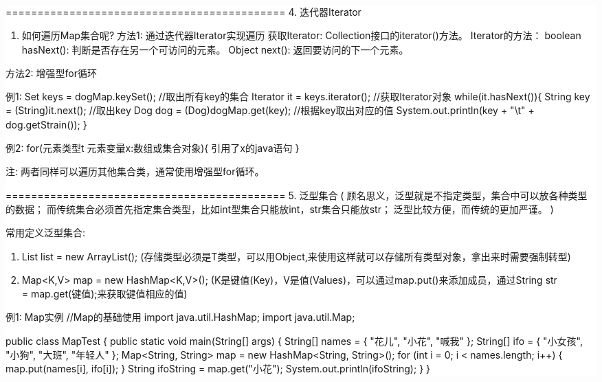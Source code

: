 
﻿============================================
4. 迭代器Iterator

1) 如何遍历Map集合呢?
方法1: 通过迭代器Iterator实现遍历
获取Iterator: Collection接口的iterator()方法。
Iterator的方法：
boolean hasNext(): 判断是否存在另一个可访问的元素。
Object next(): 返回要访问的下一个元素。

方法2: 增强型for循环

例1:
Set keys = dogMap.keySet();  //取出所有key的集合
Iterator it = keys.iterator();  //获取Iterator对象
while(it.hasNext()){
    String key = (String)it.next();  //取出key
    Dog dog = (Dog)dogMap.get(key);  //根据key取出对应的值
    System.out.println(key + "\t" + dog.getStrain());
}

例2:
for(元素类型t 元素变量x:数组或集合对象){
    引用了x的java语句
}

注: 两者同样可以遍历其他集合类，通常使用增强型for循环。


﻿============================================
5. 泛型集合
(
顾名思义，泛型就是不指定类型，集合中可以放各种类型的数据；
而传统集合必须首先指定集合类型，比如int型集合只能放int，str集合只能放str；
泛型比较方便，而传统的更加严谨。
)

常用定义泛型集合:
1) List<T> list = new ArrayList<T>();
(存储类型必须是T类型，可以用Object,来使用这样就可以存储所有类型对象，拿出来时需要强制转型)

2) Map<K,V> map = new HashMap<K,V>();
(K是键值(Key)，V是值(Values)，可以通过map.put()来添加成员，通过String str = map.get(键值);来获取键值相应的值)

例1: Map实例
//Map的基础使用
import java.util.HashMap;
import java.util.Map;

public class MapTest {
	public static void main(String[] args) {
		String[] names = { "花儿", "小花", "喊我" };
		String[] ifo = { "小女孩", "小狗", "大班", "年轻人" };
		Map<String, String> map = new HashMap<String, String>();
		for (int i = 0; i < names.length; i++) {
			map.put(names[i], ifo[i]);
		}
		String ifoString = map.get("小花");
		System.out.println(ifoString);
	}
}
